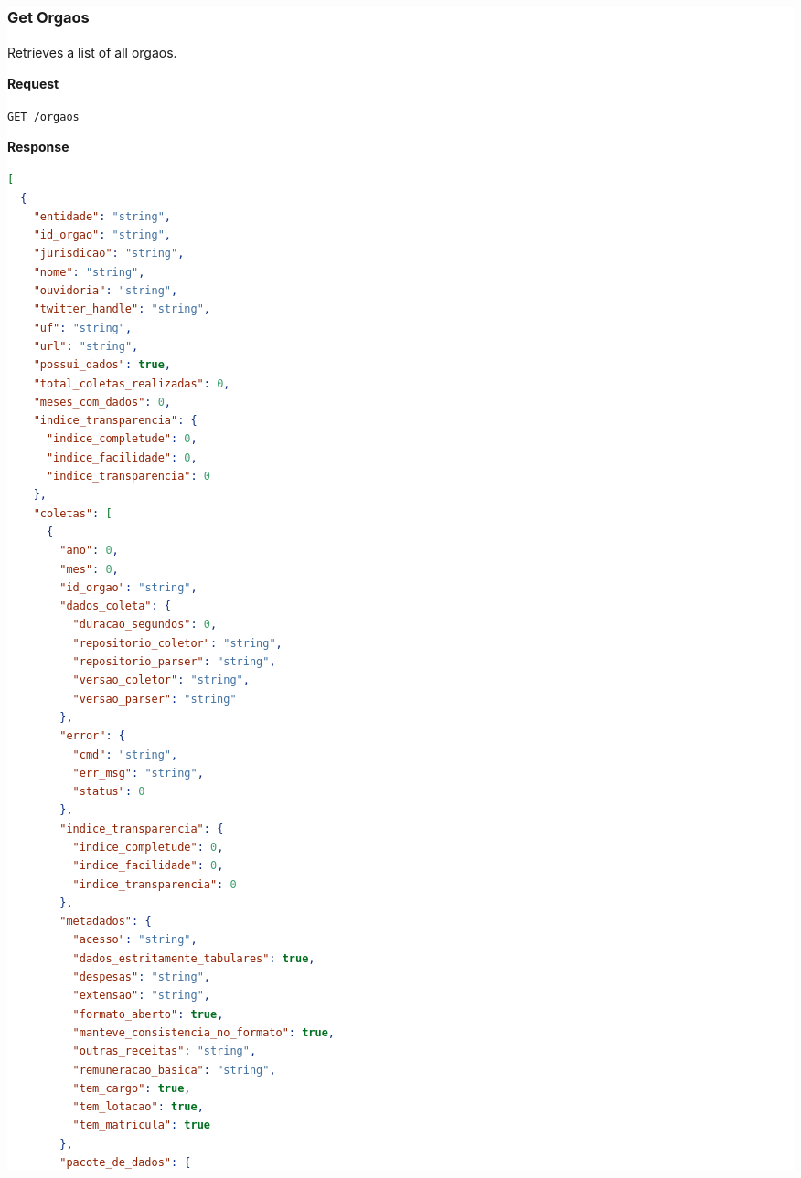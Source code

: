 ### Get Orgaos
Retrieves a list of all orgaos.

**Request**
```shell
GET /orgaos
```

**Response**
```json
[
  {
    "entidade": "string",
    "id_orgao": "string",
    "jurisdicao": "string",
    "nome": "string",
    "ouvidoria": "string",
    "twitter_handle": "string",
    "uf": "string",
    "url": "string",
    "possui_dados": true,
    "total_coletas_realizadas": 0,
    "meses_com_dados": 0,
    "indice_transparencia": {
      "indice_completude": 0,
      "indice_facilidade": 0,
      "indice_transparencia": 0
    },
    "coletas": [
      {
        "ano": 0,
        "mes": 0,
        "id_orgao": "string",
        "dados_coleta": {
          "duracao_segundos": 0,
          "repositorio_coletor": "string",
          "repositorio_parser": "string",
          "versao_coletor": "string",
          "versao_parser": "string"
        },
        "error": {
          "cmd": "string",
          "err_msg": "string",
          "status": 0
        },
        "indice_transparencia": {
          "indice_completude": 0,
          "indice_facilidade": 0,
          "indice_transparencia": 0
        },
        "metadados": {
          "acesso": "string",
          "dados_estritamente_tabulares": true,
          "despesas": "string",
          "extensao": "string",
          "formato_aberto": true,
          "manteve_consistencia_no_formato": true,
          "outras_receitas": "string",
          "remuneracao_basica": "string",
          "tem_cargo": true,
          "tem_lotacao": true,
          "tem_matricula": true
        },
        "pacote_de_dados": {
```